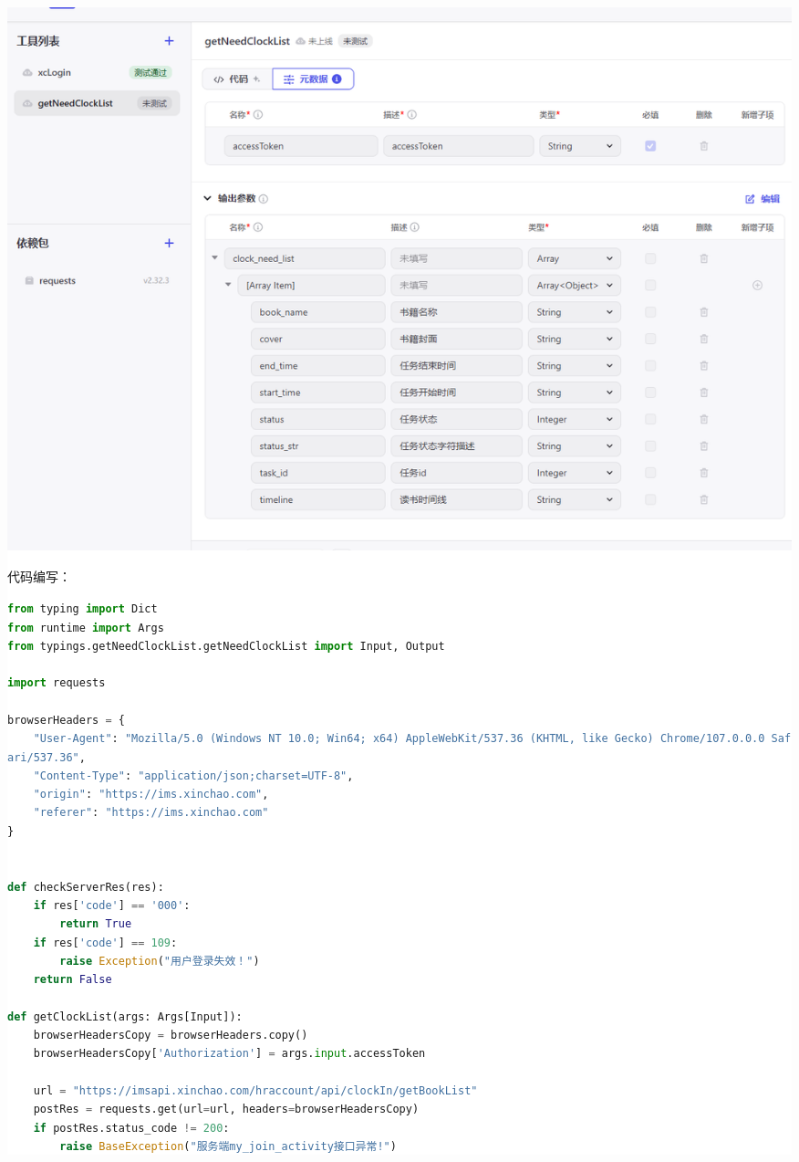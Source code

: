 ![image-20250429112239918](img/xcDaKa/image-20250429112239918.png)

代码编写：

```python
from typing import Dict
from runtime import Args
from typings.getNeedClockList.getNeedClockList import Input, Output

import requests

browserHeaders = {
    "User-Agent": "Mozilla/5.0 (Windows NT 10.0; Win64; x64) AppleWebKit/537.36 (KHTML, like Gecko) Chrome/107.0.0.0 Safari/537.36",
    "Content-Type": "application/json;charset=UTF-8",
    "origin": "https://ims.xinchao.com",
    "referer": "https://ims.xinchao.com"
}


def checkServerRes(res):
    if res['code'] == '000':
        return True
    if res['code'] == 109:
        raise Exception("用户登录失效！")
    return False

def getClockList(args: Args[Input]):
    browserHeadersCopy = browserHeaders.copy()
    browserHeadersCopy['Authorization'] = args.input.accessToken

    url = "https://imsapi.xinchao.com/hraccount/api/clockIn/getBookList"
    postRes = requests.get(url=url, headers=browserHeadersCopy)
    if postRes.status_code != 200:
        raise BaseException("服务端my_join_activity接口异常!")
```